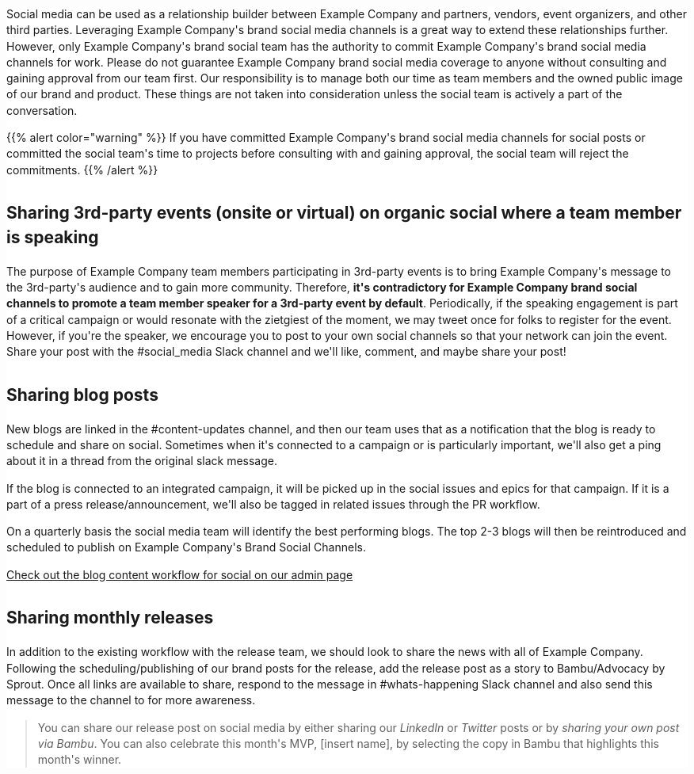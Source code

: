 Social media can be used as a relationship builder between Example Company and partners, vendors, event organizers, and other third parties. Leveraging Example Company's brand social media channels is a great way to extend these relationships further. However, only Example Company's brand social team has the authority to commit Example Company's brand social media channels for work. Please do not guarantee Example Company brand social media coverage to anyone without consulting and gaining approval from our team first. Our responsibility is to manage both our time as team members and the owned public image of our brand and product. These things are not taken into consideration unless the social team is actively a part of the conversation.

{{% alert color="warning" %}}
If you have committed Example Company's brand social media channels for social posts or committed the social team's time to projects before consulting with and gaining approval, the social team will reject the commitments.
{{% /alert %}}

## Sharing 3rd-party events (onsite or virtual) on organic social where a team member is speaking

The purpose of Example Company team members participating in 3rd-party events is to bring Example Company's message to the 3rd-party's audience and to gain more community. Therefore, **it's contradictory for Example Company brand social channels to promote a team member speaker for a 3rd-party event by default**. Periodically, if the speaking engagement is part of a critical campaign or would resonate with the zietgiest of the moment, we may tweet once for folks to register for the event. However, if you're the speaker, we encourage you to post to your own social channels so that your network can join the event. Share your post with the #social_media Slack channel and we'll like, comment, and maybe share your post!

## Sharing blog posts

New blogs are linked in the #content-updates channel, and then our team  uses that as a notification that the blog is ready to schedule and share on social. Sometimes when it's connected to a campaign or is particularly important, we'll also get a ping about it in a thread from the original slack message.

If the blog is connected to an integrated campaign, it will be picked up in the social issues and epics for that campaign. If it is a part of a press release/announcement, we'll also be tagged in related issues through the PR workflow.

On a quarterly basis the social media team will identify the best performing blogs. The top 2-3 blogs will then be reintroduced and scheduled to publish on Example Company's Brand Social Channels.

[Check out the blog content workflow for social on our admin page](/handbook/marketing/integrated-marketing/digital-strategy/social-marketing/admin/#blog-coverage-workflow)

## Sharing monthly releases

In addition to the existing workflow with the release team, we should look to share the news with all of Example Company. Following the scheduling/publishing of our brand posts for the release, add the release post as a story to Bambu/Advocacy by Sprout. Once all links are available to share, respond to the message in #whats-happening Slack channel and also send this message to the channel to for more awareness.

> You can share our release post on social media by either sharing our _LinkedIn_ or _Twitter_ posts or by _sharing your own post via Bambu_. You can also celebrate this month's MVP, [insert name], by selecting the copy in Bambu that highlights this month's winner.

